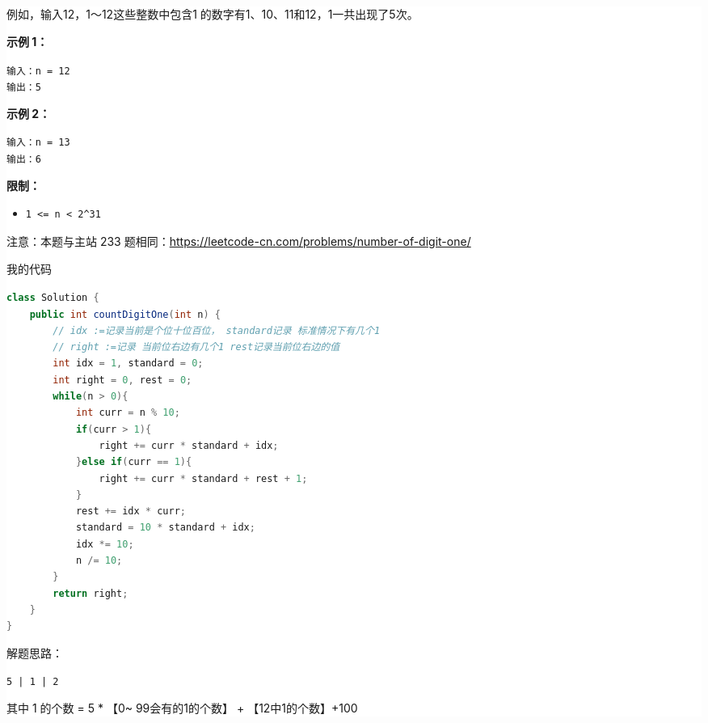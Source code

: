 例如，输入12，1～12这些整数中包含1 的数字有1、10、11和12，1一共出现了5次。

 

**示例 1：**

```
输入：n = 12
输出：5
```

**示例 2：**

```
输入：n = 13
输出：6
```

 

**限制：**

- `1 <= n < 2^31`

注意：本题与主站 233 题相同：https://leetcode-cn.com/problems/number-of-digit-one/

我的代码

```java
class Solution {
    public int countDigitOne(int n) {
        // idx :=记录当前是个位十位百位， standard记录 标准情况下有几个1
        // right :=记录 当前位右边有几个1 rest记录当前位右边的值
        int idx = 1, standard = 0;
        int right = 0, rest = 0;
        while(n > 0){
            int curr = n % 10;
            if(curr > 1){
                right += curr * standard + idx;
            }else if(curr == 1){
                right += curr * standard + rest + 1;
            }
            rest += idx * curr;
            standard = 10 * standard + idx;
            idx *= 10;
            n /= 10;
        }
        return right;
    }
}
```

解题思路：

```ABAP
5 | 1 | 2
```

其中 1 的个数 = 5 * 【0~ 99会有的1的个数】 + 【12中1的个数】+100

